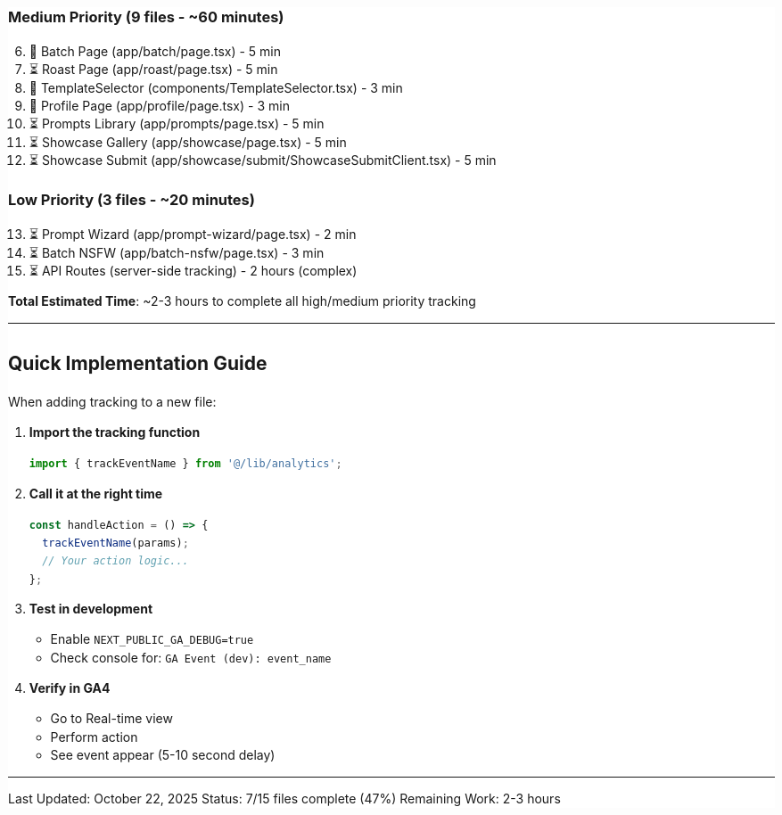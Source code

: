### Medium Priority (9 files - ~60 minutes)
6. 🔄 Batch Page (app/batch/page.tsx) - 5 min
7. ⏳ Roast Page (app/roast/page.tsx) - 5 min
8. 🔄 TemplateSelector (components/TemplateSelector.tsx) - 3 min
9. 🔄 Profile Page (app/profile/page.tsx) - 3 min
10. ⏳ Prompts Library (app/prompts/page.tsx) - 5 min
11. ⏳ Showcase Gallery (app/showcase/page.tsx) - 5 min
12. ⏳ Showcase Submit (app/showcase/submit/ShowcaseSubmitClient.tsx) - 5 min

### Low Priority (3 files - ~20 minutes)
13. ⏳ Prompt Wizard (app/prompt-wizard/page.tsx) - 2 min
14. ⏳ Batch NSFW (app/batch-nsfw/page.tsx) - 3 min
15. ⏳ API Routes (server-side tracking) - 2 hours (complex)

**Total Estimated Time**: ~2-3 hours to complete all high/medium priority tracking

---

## Quick Implementation Guide

When adding tracking to a new file:

1. **Import the tracking function**
   ```typescript
   import { trackEventName } from '@/lib/analytics';
   ```

2. **Call it at the right time**
   ```typescript
   const handleAction = () => {
     trackEventName(params);
     // Your action logic...
   };
   ```

3. **Test in development**
   - Enable `NEXT_PUBLIC_GA_DEBUG=true`
   - Check console for: `GA Event (dev): event_name`

4. **Verify in GA4**
   - Go to Real-time view
   - Perform action
   - See event appear (5-10 second delay)

---

Last Updated: October 22, 2025
Status: 7/15 files complete (47%)
Remaining Work: 2-3 hours
